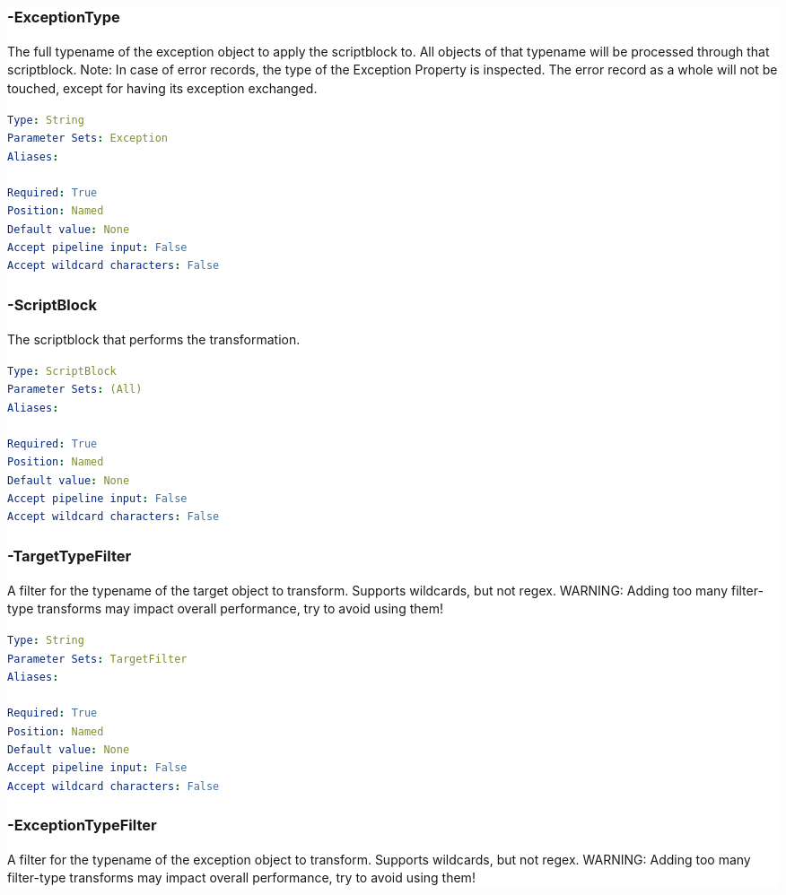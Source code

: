 ### -ExceptionType
The full typename of the exception object to apply the scriptblock to.
All objects of that typename will be processed through that scriptblock.
Note: In case of error records, the type of the Exception Property is inspected.
The error record as a whole will not be touched, except for having its exception exchanged.

```yaml
Type: String
Parameter Sets: Exception
Aliases:

Required: True
Position: Named
Default value: None
Accept pipeline input: False
Accept wildcard characters: False
```

### -ScriptBlock
The scriptblock that performs the transformation.

```yaml
Type: ScriptBlock
Parameter Sets: (All)
Aliases:

Required: True
Position: Named
Default value: None
Accept pipeline input: False
Accept wildcard characters: False
```

### -TargetTypeFilter
A filter for the typename of the target object to transform.
Supports wildcards, but not regex.
WARNING: Adding too many filter-type transforms may impact overall performance, try to avoid using them!

```yaml
Type: String
Parameter Sets: TargetFilter
Aliases:

Required: True
Position: Named
Default value: None
Accept pipeline input: False
Accept wildcard characters: False
```

### -ExceptionTypeFilter
A filter for the typename of the exception object to transform.
Supports wildcards, but not regex.
WARNING: Adding too many filter-type transforms may impact overall performance, try to avoid using them!
